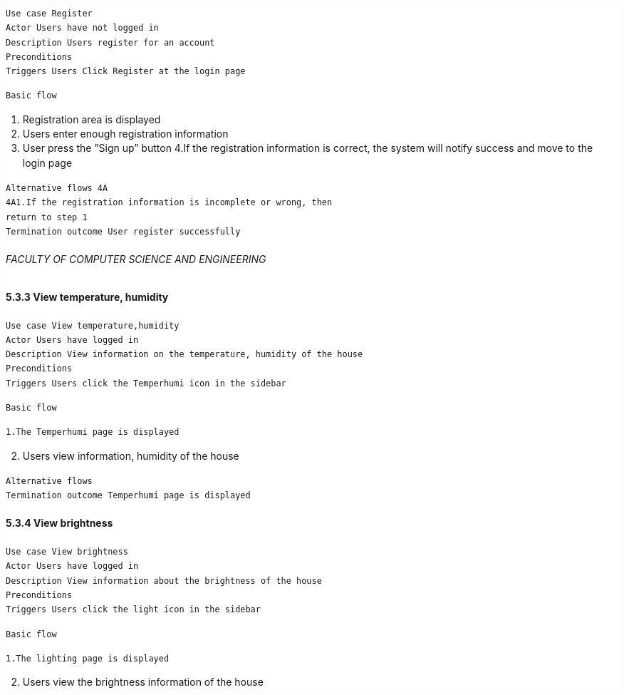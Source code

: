 ```
Use case Register
Actor Users have not logged in
Description Users register for an account
Preconditions
Triggers Users Click Register at the login page
```
```
Basic flow
```
1. Registration area is displayed
2. Users enter enough registration information
3. User press the ”Sign up” button
4.If the registration information is correct, the system will notify
success and move to the login page

```
Alternative flows 4A
4A1.If the registration information is incomplete or wrong, then
return to step 1
Termination outcome User register successfully
```

###### FACULTY OF COMPUTER SCIENCE AND ENGINEERING

#### 5.3.3 View temperature, humidity

```
Use case View temperature,humidity
Actor Users have logged in
Description View information on the temperature, humidity of the house
Preconditions
Triggers Users click the Temperhumi icon in the sidebar
```
```
Basic flow
```
```
1.The Temperhumi page is displayed
```
2. Users view information, humidity of the house

```
Alternative flows
Termination outcome Temperhumi page is displayed
```
#### 5.3.4 View brightness

```
Use case View brightness
Actor Users have logged in
Description View information about the brightness of the house
Preconditions
Triggers Users click the light icon in the sidebar
```
```
Basic flow
```
```
1.The lighting page is displayed
```
2. Users view the brightness information of the house

